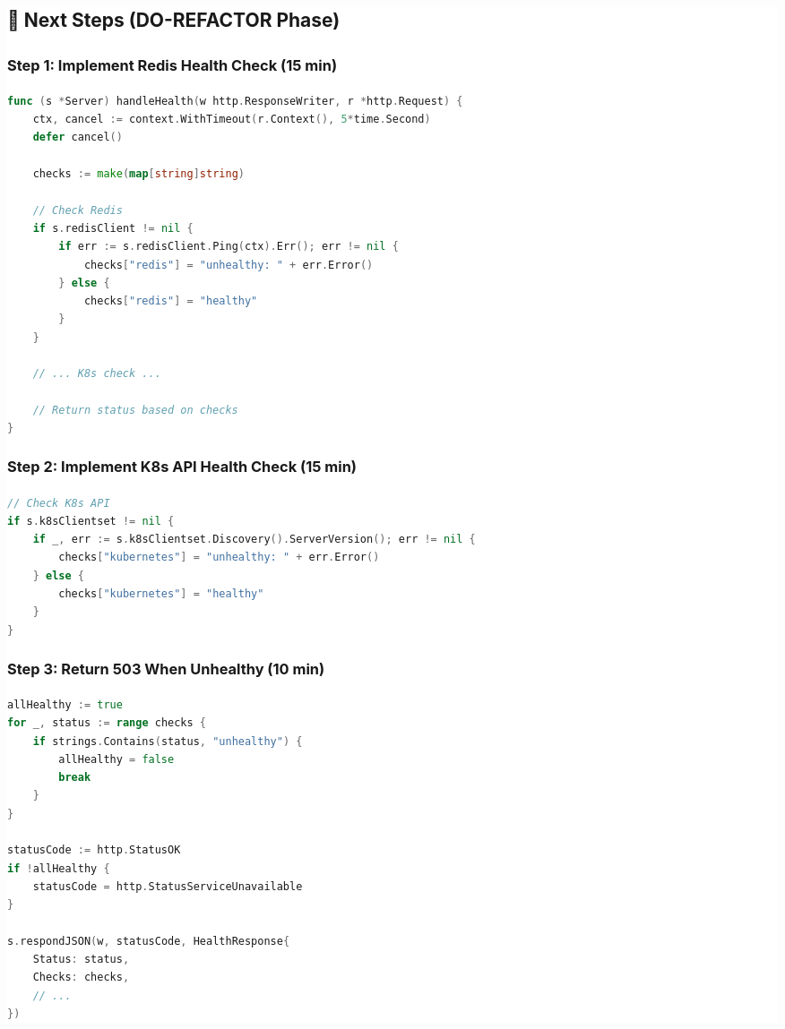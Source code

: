 
## 🎯 **Next Steps (DO-REFACTOR Phase)**

### **Step 1: Implement Redis Health Check** (15 min)
```go
func (s *Server) handleHealth(w http.ResponseWriter, r *http.Request) {
    ctx, cancel := context.WithTimeout(r.Context(), 5*time.Second)
    defer cancel()

    checks := make(map[string]string)

    // Check Redis
    if s.redisClient != nil {
        if err := s.redisClient.Ping(ctx).Err(); err != nil {
            checks["redis"] = "unhealthy: " + err.Error()
        } else {
            checks["redis"] = "healthy"
        }
    }

    // ... K8s check ...

    // Return status based on checks
}
```

### **Step 2: Implement K8s API Health Check** (15 min)
```go
// Check K8s API
if s.k8sClientset != nil {
    if _, err := s.k8sClientset.Discovery().ServerVersion(); err != nil {
        checks["kubernetes"] = "unhealthy: " + err.Error()
    } else {
        checks["kubernetes"] = "healthy"
    }
}
```

### **Step 3: Return 503 When Unhealthy** (10 min)
```go
allHealthy := true
for _, status := range checks {
    if strings.Contains(status, "unhealthy") {
        allHealthy = false
        break
    }
}

statusCode := http.StatusOK
if !allHealthy {
    statusCode = http.StatusServiceUnavailable
}

s.respondJSON(w, statusCode, HealthResponse{
    Status: status,
    Checks: checks,
    // ...
})
```
